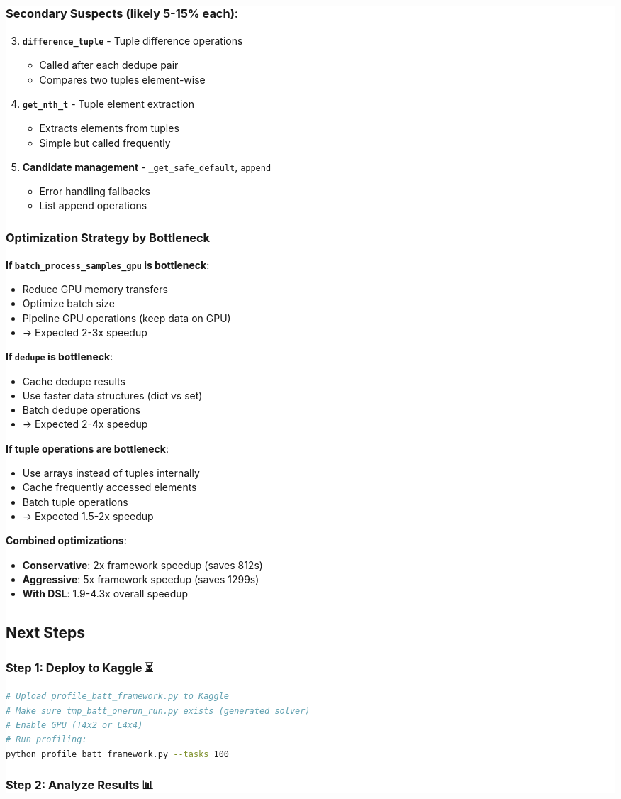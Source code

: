 ### Secondary Suspects (likely 5-15% each):

3. **`difference_tuple`** - Tuple difference operations
   - Called after each dedupe pair
   - Compares two tuples element-wise

4. **`get_nth_t`** - Tuple element extraction
   - Extracts elements from tuples
   - Simple but called frequently

5. **Candidate management** - `_get_safe_default`, `append`
   - Error handling fallbacks
   - List append operations

### Optimization Strategy by Bottleneck

**If `batch_process_samples_gpu` is bottleneck**:
- Reduce GPU memory transfers
- Optimize batch size
- Pipeline GPU operations (keep data on GPU)
- → Expected 2-3x speedup

**If `dedupe` is bottleneck**:
- Cache dedupe results
- Use faster data structures (dict vs set)
- Batch dedupe operations
- → Expected 2-4x speedup

**If tuple operations are bottleneck**:
- Use arrays instead of tuples internally
- Cache frequently accessed elements
- Batch tuple operations
- → Expected 1.5-2x speedup

**Combined optimizations**:
- **Conservative**: 2x framework speedup (saves 812s)
- **Aggressive**: 5x framework speedup (saves 1299s)
- **With DSL**: 1.9-4.3x overall speedup

## Next Steps

### Step 1: Deploy to Kaggle ⏳

```bash
# Upload profile_batt_framework.py to Kaggle
# Make sure tmp_batt_onerun_run.py exists (generated solver)
# Enable GPU (T4x2 or L4x4)
# Run profiling:
python profile_batt_framework.py --tasks 100
```

### Step 2: Analyze Results 📊
